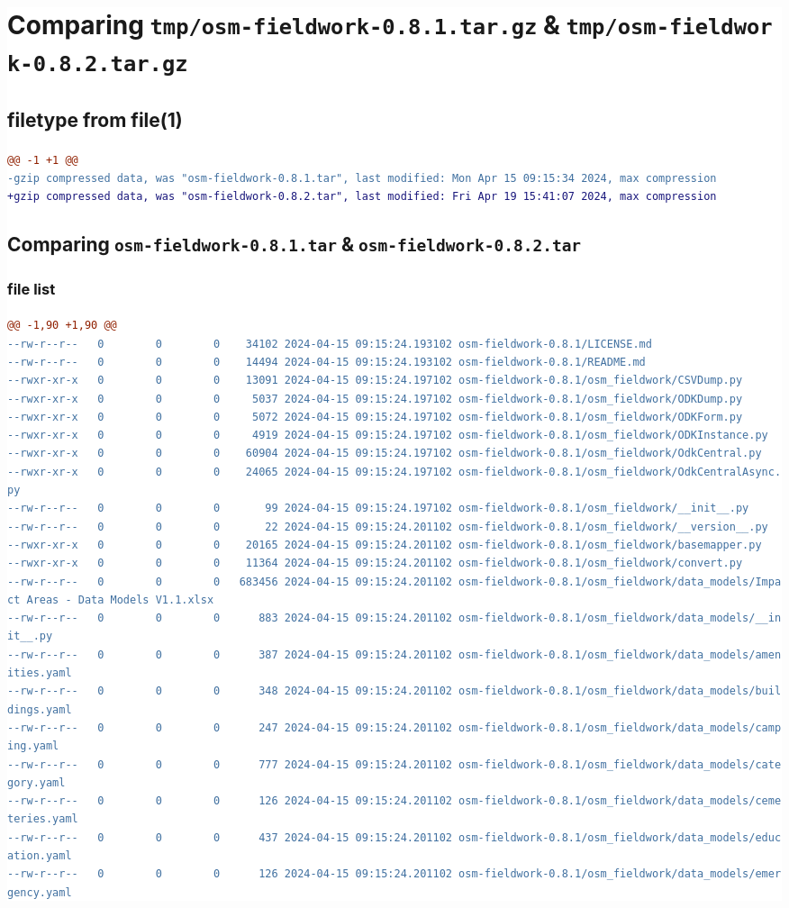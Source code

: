 # Comparing `tmp/osm-fieldwork-0.8.1.tar.gz` & `tmp/osm-fieldwork-0.8.2.tar.gz`

## filetype from file(1)

```diff
@@ -1 +1 @@
-gzip compressed data, was "osm-fieldwork-0.8.1.tar", last modified: Mon Apr 15 09:15:34 2024, max compression
+gzip compressed data, was "osm-fieldwork-0.8.2.tar", last modified: Fri Apr 19 15:41:07 2024, max compression
```

## Comparing `osm-fieldwork-0.8.1.tar` & `osm-fieldwork-0.8.2.tar`

### file list

```diff
@@ -1,90 +1,90 @@
--rw-r--r--   0        0        0    34102 2024-04-15 09:15:24.193102 osm-fieldwork-0.8.1/LICENSE.md
--rw-r--r--   0        0        0    14494 2024-04-15 09:15:24.193102 osm-fieldwork-0.8.1/README.md
--rwxr-xr-x   0        0        0    13091 2024-04-15 09:15:24.197102 osm-fieldwork-0.8.1/osm_fieldwork/CSVDump.py
--rwxr-xr-x   0        0        0     5037 2024-04-15 09:15:24.197102 osm-fieldwork-0.8.1/osm_fieldwork/ODKDump.py
--rwxr-xr-x   0        0        0     5072 2024-04-15 09:15:24.197102 osm-fieldwork-0.8.1/osm_fieldwork/ODKForm.py
--rwxr-xr-x   0        0        0     4919 2024-04-15 09:15:24.197102 osm-fieldwork-0.8.1/osm_fieldwork/ODKInstance.py
--rwxr-xr-x   0        0        0    60904 2024-04-15 09:15:24.197102 osm-fieldwork-0.8.1/osm_fieldwork/OdkCentral.py
--rwxr-xr-x   0        0        0    24065 2024-04-15 09:15:24.197102 osm-fieldwork-0.8.1/osm_fieldwork/OdkCentralAsync.py
--rw-r--r--   0        0        0       99 2024-04-15 09:15:24.197102 osm-fieldwork-0.8.1/osm_fieldwork/__init__.py
--rw-r--r--   0        0        0       22 2024-04-15 09:15:24.201102 osm-fieldwork-0.8.1/osm_fieldwork/__version__.py
--rwxr-xr-x   0        0        0    20165 2024-04-15 09:15:24.201102 osm-fieldwork-0.8.1/osm_fieldwork/basemapper.py
--rwxr-xr-x   0        0        0    11364 2024-04-15 09:15:24.201102 osm-fieldwork-0.8.1/osm_fieldwork/convert.py
--rw-r--r--   0        0        0   683456 2024-04-15 09:15:24.201102 osm-fieldwork-0.8.1/osm_fieldwork/data_models/Impact Areas - Data Models V1.1.xlsx
--rw-r--r--   0        0        0      883 2024-04-15 09:15:24.201102 osm-fieldwork-0.8.1/osm_fieldwork/data_models/__init__.py
--rw-r--r--   0        0        0      387 2024-04-15 09:15:24.201102 osm-fieldwork-0.8.1/osm_fieldwork/data_models/amenities.yaml
--rw-r--r--   0        0        0      348 2024-04-15 09:15:24.201102 osm-fieldwork-0.8.1/osm_fieldwork/data_models/buildings.yaml
--rw-r--r--   0        0        0      247 2024-04-15 09:15:24.201102 osm-fieldwork-0.8.1/osm_fieldwork/data_models/camping.yaml
--rw-r--r--   0        0        0      777 2024-04-15 09:15:24.201102 osm-fieldwork-0.8.1/osm_fieldwork/data_models/category.yaml
--rw-r--r--   0        0        0      126 2024-04-15 09:15:24.201102 osm-fieldwork-0.8.1/osm_fieldwork/data_models/cemeteries.yaml
--rw-r--r--   0        0        0      437 2024-04-15 09:15:24.201102 osm-fieldwork-0.8.1/osm_fieldwork/data_models/education.yaml
--rw-r--r--   0        0        0      126 2024-04-15 09:15:24.201102 osm-fieldwork-0.8.1/osm_fieldwork/data_models/emergency.yaml
```